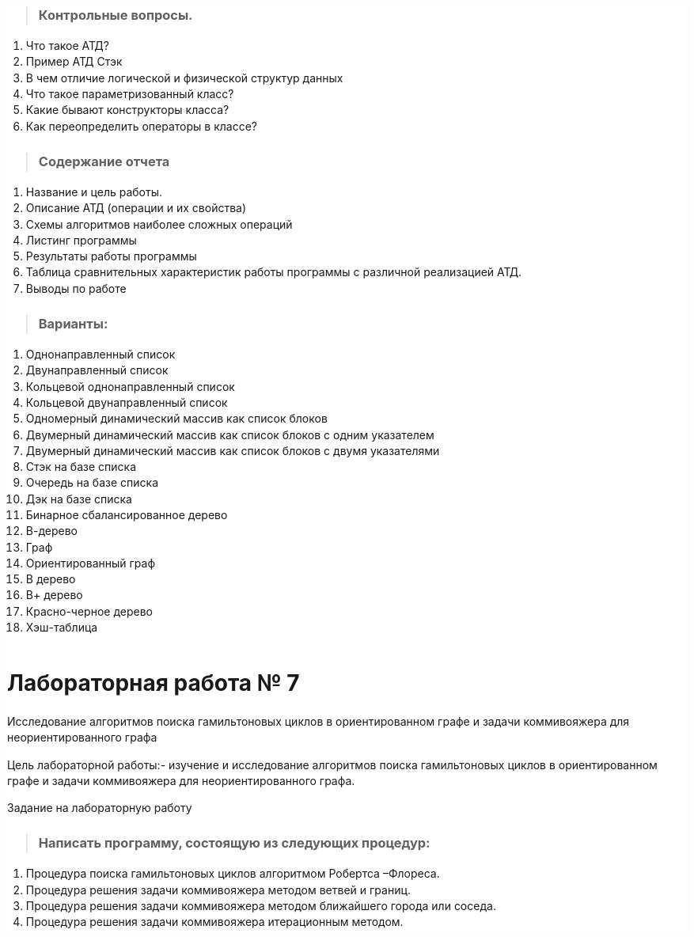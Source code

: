 >### Контрольные вопросы.
1.	Что такое АТД?
2.	Пример АТД Стэк
3.	В чем отличие логической и физической структур данных
4.	Что такое параметризованный класс?
5.	Какие бывают конструкторы класса?
6.	Как переопределить операторы в классе?

>### Содержание отчета

1.	Название и цель работы.
2.	Описание АТД (операции и их свойства)
3.	Схемы алгоритмов наиболее сложных операций
4.	Листинг программы
5.	Результаты работы программы
6.	Таблица сравнительных характеристик работы программы с различной реализацией АТД.
7.	Выводы по работе

>### Варианты:
1.	Однонаправленный список
2.	Двунаправленный список
3.	Кольцевой однонаправленный список
4.	Кольцевой двунаправленный список
5.	Одномерный динамический массив как список блоков
6.	Двумерный динамический массив как список блоков с одним указателем
7.	Двумерный динамический массив как список блоков с двумя указателями
8.	Стэк на базе списка
9.	Очередь на базе списка
10.	 Дэк на базе списка
11.	 Бинарное сбалансированное дерево
12.	 В-дерево
13.	 Граф
14.	Ориентированный граф
15.	В дерево
16.	 В+ дерево
17.	 Красно-черное дерево
18.	Хэш-таблица



 
# Лабораторная работа № 7

Исследование алгоритмов поиска гамильтоновых циклов в ориентированном графе и задачи коммивояжера для неориентированного графа

Цель лабораторной работы:- изучение и исследование алгоритмов поиска гамильтоновых циклов в ориентированном графе и задачи коммивояжера для неориентированного графа.

Задание на лабораторную работу

>### Написать программу, состоящую из следующих процедур:
1.	Процедура поиска  гамильтоновых  циклов алгоритмом Робертса –Флореса.
2.	Процедура решения задачи коммивояжера методом ветвей и границ.
3.	Процедура решения задачи коммивояжера методом ближайшего города или соседа.
4.	Процедура решения задачи коммивояжера итерационным методом.
